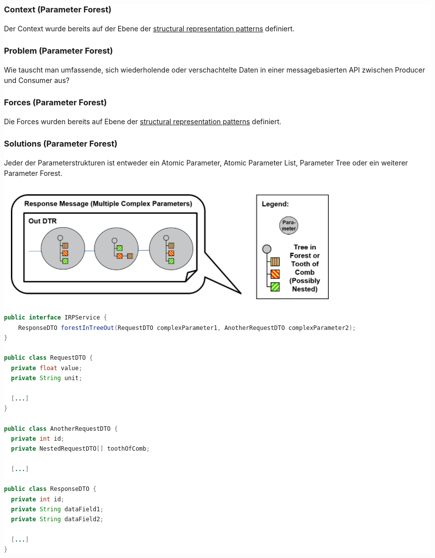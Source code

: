 ### Context (Parameter Forest)

Der Context wurde bereits auf der Ebene der [structural representation patterns](./VW03#Context) definiert.

### Problem (Parameter Forest)

Wie tauscht man umfassende, sich wiederholende oder verschachtelte Daten in einer messagebasierten API zwischen Producer und Consumer aus?

### Forces (Parameter Forest)

Die Forces wurden bereits auf Ebene der [structural representation patterns](./VW03#Forces) definiert.

### Solutions (Parameter Forest)

Jeder der Parameterstrukturen ist entweder ein Atomic Parameter, Atomic Parameter List, Parameter Tree oder ein weiterer Parameter Forest.

![Parameter Forest pattern: message anatomy in iconic representation (here: response message consisting of three trees)](./assets/parameter_forest_pattern.png)

```java
public interface IRPService {
    ResponseDTO forestInTreeOut(RequestDTO complexParameter1, AnotherRequestDTO complexParameter2);
}

public class RequestDTO {
  private float value;
  private String unit;

  [...]
}

public class AnotherRequestDTO {
  private int id;
  private NestedRequestDTO[] toothOfComb;

  [...]

public class ResponseDTO {
  private int id;
  private String dataField1;
  private String dataField2;

  [...]
}
```
